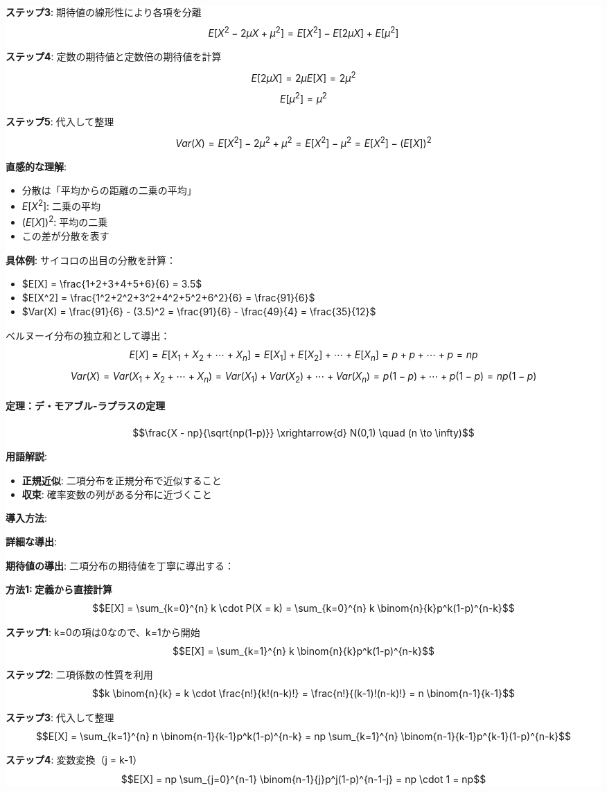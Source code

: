 **ステップ3**: 期待値の線形性により各項を分離
$$E[X^2 - 2\mu X + \mu^2] = E[X^2] - E[2\mu X] + E[\mu^2]$$

**ステップ4**: 定数の期待値と定数倍の期待値を計算
$$E[2\mu X] = 2\mu E[X] = 2\mu^2$$
$$E[\mu^2] = \mu^2$$

**ステップ5**: 代入して整理
$$Var(X) = E[X^2] - 2\mu^2 + \mu^2 = E[X^2] - \mu^2 = E[X^2] - (E[X])^2$$

**直感的な理解**:
- 分散は「平均からの距離の二乗の平均」
- $E[X^2]$: 二乗の平均
- $(E[X])^2$: 平均の二乗
- この差が分散を表す

**具体例**:
サイコロの出目の分散を計算：
- $E[X] = \frac{1+2+3+4+5+6}{6} = 3.5$
- $E[X^2] = \frac{1^2+2^2+3^2+4^2+5^2+6^2}{6} = \frac{91}{6}$
- $Var(X) = \frac{91}{6} - (3.5)^2 = \frac{91}{6} - \frac{49}{4} = \frac{35}{12}$


ベルヌーイ分布の独立和として導出：
$$E[X] = E[X_1 + X_2 + \cdots + X_n] = E[X_1] + E[X_2] + \cdots + E[X_n] = p + p + \cdots + p = np$$
$$Var(X) = Var(X_1 + X_2 + \cdots + X_n) = Var(X_1) + Var(X_2) + \cdots + Var(X_n) = p(1-p) + \cdots + p(1-p) = np(1-p)$$

#### 定理：デ・モアブル-ラプラスの定理
$$\frac{X - np}{\sqrt{np(1-p)}} \xrightarrow{d} N(0,1) \quad (n \to \infty)$$

**用語解説**:
- **正規近似**: 二項分布を正規分布で近似すること
- **収束**: 確率変数の列がある分布に近づくこと

**導入方法**:

**詳細な導出**:

**期待値の導出**:
二項分布の期待値を丁寧に導出する：

**方法1: 定義から直接計算**
$$E[X] = \sum_{k=0}^{n} k \cdot P(X = k) = \sum_{k=0}^{n} k \binom{n}{k}p^k(1-p)^{n-k}$$

**ステップ1**: k=0の項は0なので、k=1から開始
$$E[X] = \sum_{k=1}^{n} k \binom{n}{k}p^k(1-p)^{n-k}$$

**ステップ2**: 二項係数の性質を利用
$$k \binom{n}{k} = k \cdot \frac{n!}{k!(n-k)!} = \frac{n!}{(k-1)!(n-k)!} = n \binom{n-1}{k-1}$$

**ステップ3**: 代入して整理
$$E[X] = \sum_{k=1}^{n} n \binom{n-1}{k-1}p^k(1-p)^{n-k} = np \sum_{k=1}^{n} \binom{n-1}{k-1}p^{k-1}(1-p)^{n-k}$$

**ステップ4**: 変数変換（j = k-1）
$$E[X] = np \sum_{j=0}^{n-1} \binom{n-1}{j}p^j(1-p)^{n-1-j} = np \cdot 1 = np$$

